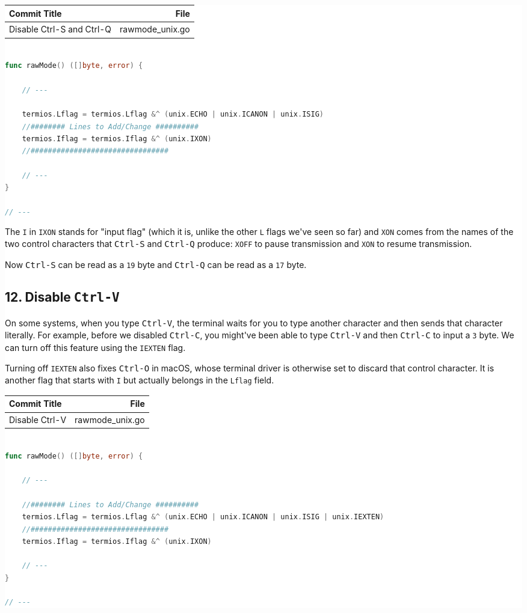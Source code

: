 | **Commit Title** | **File** |
|:-----------------|---------:|
| Disable Ctrl-S and Ctrl-Q | rawmode_unix.go|

```go

func rawMode() ([]byte, error) {

	// ---

    termios.Lflag = termios.Lflag &^ (unix.ECHO | unix.ICANON | unix.ISIG)
    //######## Lines to Add/Change ##########
	termios.Iflag = termios.Iflag &^ (unix.IXON)
	//################################
	
	// ---
}

// ---

```

The `I` in `IXON` stands for "input flag" (which it is, unlike the 
other `L` flags we've seen so far) and `XON` comes from the names of
the two control characters that <kbd>Ctrl-S</kbd> and <kbd>Ctrl-Q</kbd>
produce: `XOFF` to pause transmission and `XON` to resume transmission.

Now <kbd>Ctrl-S</kbd> can be read as a `19` byte and <kbd>Ctrl-Q</kbd> can be
read as a `17` byte.


## 12. Disable <kbd>Ctrl-V</kbd>

On some systems, when you type <kbd>Ctrl-V</kbd>, the terminal waits for you to
type another character and then sends that character literally. For example,
before we disabled <kbd>Ctrl-C</kbd>, you might've been able to type
<kbd>Ctrl-V</kbd> and then <kbd>Ctrl-C</kbd> to input a `3` byte. We can turn
off this feature using the `IEXTEN` flag.

Turning off `IEXTEN` also fixes <kbd>Ctrl-O</kbd> in macOS, whose terminal
driver is otherwise set to discard that control character. It is another
flag that starts with `I` but actually belongs in the `Lflag` field.

| **Commit Title** | **File** |
|:-----------------|---------:|
| Disable Ctrl-V | rawmode_unix.go|

```go

func rawMode() ([]byte, error) {

	// ---

    //######## Lines to Add/Change ##########
	termios.Lflag = termios.Lflag &^ (unix.ECHO | unix.ICANON | unix.ISIG | unix.IEXTEN)
	//################################
	termios.Iflag = termios.Iflag &^ (unix.IXON)
	
	// ---
}

// ---

```

